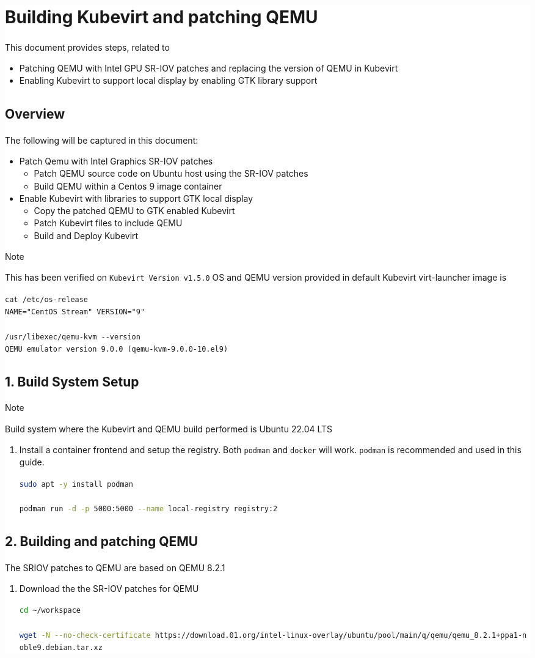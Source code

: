 # Building Kubevirt and patching QEMU

This document provides steps, related to
- Patching QEMU with Intel GPU SR-IOV patches and replacing the version of QEMU in Kubevirt
- Enabling Kubevirt to support local display by enabling GTK library support

## Overview

The following will be captured in this document:

- Patch Qemu with Intel Graphics SR-IOV patches
  - Patch QEMU source code on Ubuntu host using the SR-IOV patches
  - Build QEMU within a Centos 9 image container
- Enable Kubevirt with libraries to support GTK local display
  - Copy the patched QEMU to GTK enabled Kubevirt
  - Patch Kubevirt files to include QEMU
  - Build and Deploy Kubevirt

> [!Note]
> This has been verified on `Kubevirt Version v1.5.0`
> OS and QEMU version provided in default Kubevirt virt-launcher image is

```shell
cat /etc/os-release
NAME="CentOS Stream" VERSION="9"

/usr/libexec/qemu-kvm --version
QEMU emulator version 9.0.0 (qemu-kvm-9.0.0-10.el9)
```

## 1. Build System Setup

> [!Note]
> Build system where the Kubevirt and QEMU build performed is Ubuntu 22.04 LTS

1. Install a container frontend and setup the registry.
    Both `podman` and `docker` will work. `podman` is recommended and used in this guide.
    ```sh
    sudo apt -y install podman

    podman run -d -p 5000:5000 --name local-registry registry:2
    ```

## 2. Building and patching QEMU

The SRIOV patches to QEMU are based on QEMU 8.2.1

1. Download the the SR-IOV patches for QEMU

    ```sh
    cd ~/workspace

    wget -N --no-check-certificate https://download.01.org/intel-linux-overlay/ubuntu/pool/main/q/qemu/qemu_8.2.1+ppa1-noble9.debian.tar.xz
